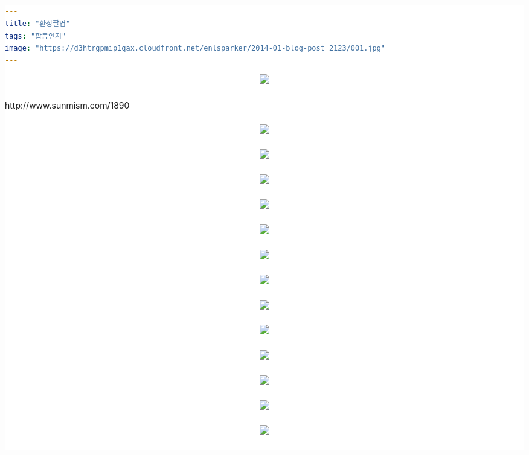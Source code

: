 ```yaml
---
title: "환상팔엽"
tags: "합동인지"
image: "https://d3htrgpmip1qax.cloudfront.net/enlsparker/2014-01-blog-post_2123/001.jpg"
---
```

<div class="article">
<div class="post-body entry-content" id="post-body-8788082884719354569" itemprop="description articleBody">
<div class="separator" style="clear: both; text-align: center;">
<img src="{{ site.imgserver5 }}/enlsparker/2014-01-blog-post_2123/001.jpg"/></div>
<br/>
<a name="more"></a>http://www.sunmism.com/1890<br/>
<br/>
<div class="separator" style="clear: both; text-align: center;">
<img src="{{ site.imgserver5 }}/enlsparker/2014-01-blog-post_2123/002.jpg"/></div>
<br/>
<div class="separator" style="clear: both; text-align: center;">
<img src="{{ site.imgserver5 }}/enlsparker/2014-01-blog-post_2123/003.jpg"/></div>
<br/>
<div class="separator" style="clear: both; text-align: center;">
<img src="{{ site.imgserver5 }}/enlsparker/2014-01-blog-post_2123/004.jpg"/></div>
<br/>
<div class="separator" style="clear: both; text-align: center;">
<img src="{{ site.imgserver5 }}/enlsparker/2014-01-blog-post_2123/005.jpg"/></div>
<br/>
<div class="separator" style="clear: both; text-align: center;">
<img src="{{ site.imgserver5 }}/enlsparker/2014-01-blog-post_2123/006.jpg"/></div>
<br/>
<div class="separator" style="clear: both; text-align: center;">
<img src="{{ site.imgserver5 }}/enlsparker/2014-01-blog-post_2123/007.jpg"/></div>
<br/>
<div class="separator" style="clear: both; text-align: center;">
<img src="{{ site.imgserver5 }}/enlsparker/2014-01-blog-post_2123/008.jpg"/></div>
<br/>
<div class="separator" style="clear: both; text-align: center;">
<img src="{{ site.imgserver5 }}/enlsparker/2014-01-blog-post_2123/009.jpg"/></div>
<br/>
<div class="separator" style="clear: both; text-align: center;">
<img src="{{ site.imgserver5 }}/enlsparker/2014-01-blog-post_2123/010.jpg"/></div>
<br/>
<div class="separator" style="clear: both; text-align: center;">
<img src="{{ site.imgserver5 }}/enlsparker/2014-01-blog-post_2123/011.jpg"/></div>
<br/>
<div class="separator" style="clear: both; text-align: center;">
<img src="{{ site.imgserver5 }}/enlsparker/2014-01-blog-post_2123/012.jpg"/></div>
<br/>
<div class="separator" style="clear: both; text-align: center;">
<img src="{{ site.imgserver5 }}/enlsparker/2014-01-blog-post_2123/013.jpg"/></div>
<br/>
<div class="separator" style="clear: both; text-align: center;">
<img src="{{ site.imgserver5 }}/enlsparker/2014-01-blog-post_2123/014.jpg"/></div>
<br/>
<div class="separator" style="clear: both; text-align: center;">